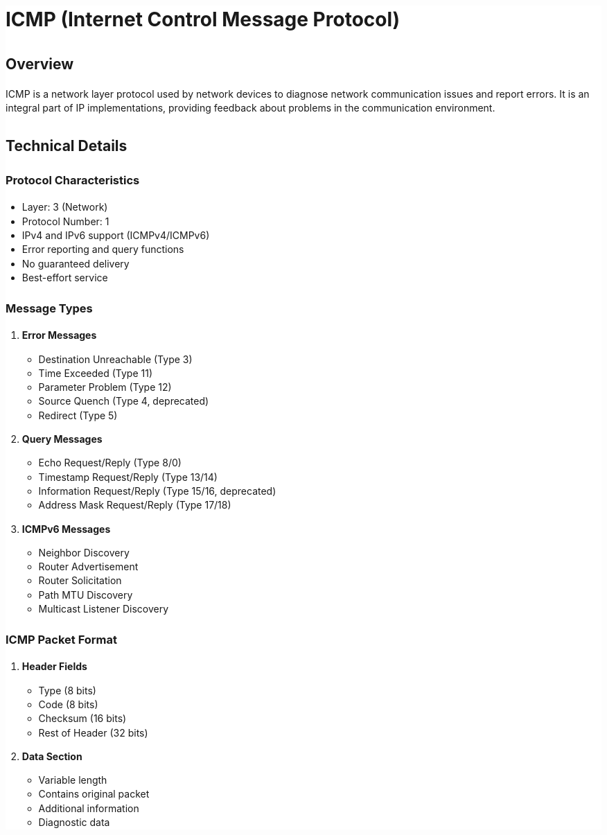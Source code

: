 # ICMP (Internet Control Message Protocol)

## Overview
ICMP is a network layer protocol used by network devices to diagnose network communication issues and report errors. It is an integral part of IP implementations, providing feedback about problems in the communication environment.

## Technical Details

### Protocol Characteristics
- Layer: 3 (Network)
- Protocol Number: 1
- IPv4 and IPv6 support (ICMPv4/ICMPv6)
- Error reporting and query functions
- No guaranteed delivery
- Best-effort service

### Message Types

1. **Error Messages**
   - Destination Unreachable (Type 3)
   - Time Exceeded (Type 11)
   - Parameter Problem (Type 12)
   - Source Quench (Type 4, deprecated)
   - Redirect (Type 5)

2. **Query Messages**
   - Echo Request/Reply (Type 8/0)
   - Timestamp Request/Reply (Type 13/14)
   - Information Request/Reply (Type 15/16, deprecated)
   - Address Mask Request/Reply (Type 17/18)

3. **ICMPv6 Messages**
   - Neighbor Discovery
   - Router Advertisement
   - Router Solicitation
   - Path MTU Discovery
   - Multicast Listener Discovery

### ICMP Packet Format

1. **Header Fields**
   - Type (8 bits)
   - Code (8 bits)
   - Checksum (16 bits)
   - Rest of Header (32 bits)

2. **Data Section**
   - Variable length
   - Contains original packet
   - Additional information
   - Diagnostic data
